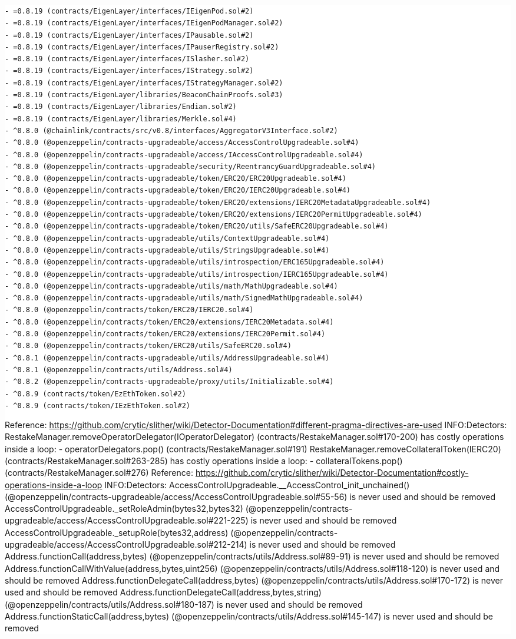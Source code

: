 	- =0.8.19 (contracts/EigenLayer/interfaces/IEigenPod.sol#2)
	- =0.8.19 (contracts/EigenLayer/interfaces/IEigenPodManager.sol#2)
	- =0.8.19 (contracts/EigenLayer/interfaces/IPausable.sol#2)
	- =0.8.19 (contracts/EigenLayer/interfaces/IPauserRegistry.sol#2)
	- =0.8.19 (contracts/EigenLayer/interfaces/ISlasher.sol#2)
	- =0.8.19 (contracts/EigenLayer/interfaces/IStrategy.sol#2)
	- =0.8.19 (contracts/EigenLayer/interfaces/IStrategyManager.sol#2)
	- =0.8.19 (contracts/EigenLayer/libraries/BeaconChainProofs.sol#3)
	- =0.8.19 (contracts/EigenLayer/libraries/Endian.sol#2)
	- =0.8.19 (contracts/EigenLayer/libraries/Merkle.sol#4)
	- ^0.8.0 (@chainlink/contracts/src/v0.8/interfaces/AggregatorV3Interface.sol#2)
	- ^0.8.0 (@openzeppelin/contracts-upgradeable/access/AccessControlUpgradeable.sol#4)
	- ^0.8.0 (@openzeppelin/contracts-upgradeable/access/IAccessControlUpgradeable.sol#4)
	- ^0.8.0 (@openzeppelin/contracts-upgradeable/security/ReentrancyGuardUpgradeable.sol#4)
	- ^0.8.0 (@openzeppelin/contracts-upgradeable/token/ERC20/ERC20Upgradeable.sol#4)
	- ^0.8.0 (@openzeppelin/contracts-upgradeable/token/ERC20/IERC20Upgradeable.sol#4)
	- ^0.8.0 (@openzeppelin/contracts-upgradeable/token/ERC20/extensions/IERC20MetadataUpgradeable.sol#4)
	- ^0.8.0 (@openzeppelin/contracts-upgradeable/token/ERC20/extensions/IERC20PermitUpgradeable.sol#4)
	- ^0.8.0 (@openzeppelin/contracts-upgradeable/token/ERC20/utils/SafeERC20Upgradeable.sol#4)
	- ^0.8.0 (@openzeppelin/contracts-upgradeable/utils/ContextUpgradeable.sol#4)
	- ^0.8.0 (@openzeppelin/contracts-upgradeable/utils/StringsUpgradeable.sol#4)
	- ^0.8.0 (@openzeppelin/contracts-upgradeable/utils/introspection/ERC165Upgradeable.sol#4)
	- ^0.8.0 (@openzeppelin/contracts-upgradeable/utils/introspection/IERC165Upgradeable.sol#4)
	- ^0.8.0 (@openzeppelin/contracts-upgradeable/utils/math/MathUpgradeable.sol#4)
	- ^0.8.0 (@openzeppelin/contracts-upgradeable/utils/math/SignedMathUpgradeable.sol#4)
	- ^0.8.0 (@openzeppelin/contracts/token/ERC20/IERC20.sol#4)
	- ^0.8.0 (@openzeppelin/contracts/token/ERC20/extensions/IERC20Metadata.sol#4)
	- ^0.8.0 (@openzeppelin/contracts/token/ERC20/extensions/IERC20Permit.sol#4)
	- ^0.8.0 (@openzeppelin/contracts/token/ERC20/utils/SafeERC20.sol#4)
	- ^0.8.1 (@openzeppelin/contracts-upgradeable/utils/AddressUpgradeable.sol#4)
	- ^0.8.1 (@openzeppelin/contracts/utils/Address.sol#4)
	- ^0.8.2 (@openzeppelin/contracts-upgradeable/proxy/utils/Initializable.sol#4)
	- ^0.8.9 (contracts/token/EzEthToken.sol#2)
	- ^0.8.9 (contracts/token/IEzEthToken.sol#2)
Reference: https://github.com/crytic/slither/wiki/Detector-Documentation#different-pragma-directives-are-used
INFO:Detectors:
RestakeManager.removeOperatorDelegator(IOperatorDelegator) (contracts/RestakeManager.sol#170-200) has costly operations inside a loop:
	- operatorDelegators.pop() (contracts/RestakeManager.sol#191)
RestakeManager.removeCollateralToken(IERC20) (contracts/RestakeManager.sol#263-285) has costly operations inside a loop:
	- collateralTokens.pop() (contracts/RestakeManager.sol#276)
Reference: https://github.com/crytic/slither/wiki/Detector-Documentation#costly-operations-inside-a-loop
INFO:Detectors:
AccessControlUpgradeable.__AccessControl_init_unchained() (@openzeppelin/contracts-upgradeable/access/AccessControlUpgradeable.sol#55-56) is never used and should be removed
AccessControlUpgradeable._setRoleAdmin(bytes32,bytes32) (@openzeppelin/contracts-upgradeable/access/AccessControlUpgradeable.sol#221-225) is never used and should be removed
AccessControlUpgradeable._setupRole(bytes32,address) (@openzeppelin/contracts-upgradeable/access/AccessControlUpgradeable.sol#212-214) is never used and should be removed
Address.functionCall(address,bytes) (@openzeppelin/contracts/utils/Address.sol#89-91) is never used and should be removed
Address.functionCallWithValue(address,bytes,uint256) (@openzeppelin/contracts/utils/Address.sol#118-120) is never used and should be removed
Address.functionDelegateCall(address,bytes) (@openzeppelin/contracts/utils/Address.sol#170-172) is never used and should be removed
Address.functionDelegateCall(address,bytes,string) (@openzeppelin/contracts/utils/Address.sol#180-187) is never used and should be removed
Address.functionStaticCall(address,bytes) (@openzeppelin/contracts/utils/Address.sol#145-147) is never used and should be removed